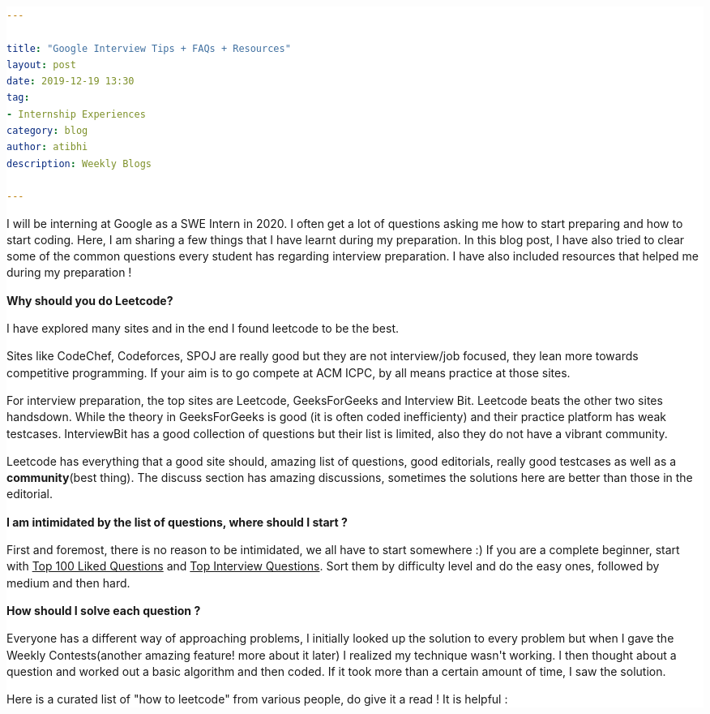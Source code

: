 ```yaml
---

title: "Google Interview Tips + FAQs + Resources"
layout: post
date: 2019-12-19 13:30
tag:
- Internship Experiences
category: blog
author: atibhi
description: Weekly Blogs

---
```


 I will be interning at Google as a SWE Intern in 2020. I often get a lot of questions asking me how to start preparing and how to start coding. Here, I am sharing a few things that I have learnt during my preparation. In this blog post, I have also tried to clear some of the common questions every student has regarding interview preparation. I have also included resources that helped me during my preparation !

**Why should you do Leetcode?**

I have explored many sites and in the end I found leetcode to be the best. 

Sites like CodeChef, Codeforces, SPOJ are really good but they are not interview/job focused, they lean more towards competitive programming. If your aim is to go compete at ACM ICPC, by all means practice at those sites.

For interview preparation, the top sites are Leetcode, GeeksForGeeks and Interview Bit. Leetcode beats the other two sites handsdown. While the theory in GeeksForGeeks is good (it is often coded inefficienty) and their practice platform has weak testcases. InterviewBit has a good collection of questions but their list is limited, also they do not have a vibrant community.

Leetcode has everything that a good site should, amazing list of questions, good editorials, really good testcases as well as a **community**(best thing). The discuss section has amazing discussions, sometimes the solutions here are better than those in the editorial.

**I am intimidated by the list of questions, where should I start ?**

First and foremost, there is no reason to be intimidated, we all have to start somewhere :) 
If you are a complete beginner, start with [Top 100 Liked Questions](https://leetcode.com/problemset/top-100-liked-questions/) and [Top Interview Questions](https://leetcode.com/problemset/top-interview-questions/). Sort them by difficulty level and do the easy ones, followed by medium and then hard. 

**How should I solve each question ?**

Everyone has a different way of approaching problems, I initially looked up the solution to every problem but when I gave the Weekly Contests(another amazing feature! more about it later) I realized my technique wasn't working. I then thought about a question and worked out a basic algorithm and then coded. If it took more than a certain amount of time, I saw the solution.

Here is a curated list of "how to leetcode" from various people, do give it a read ! It is helpful :
